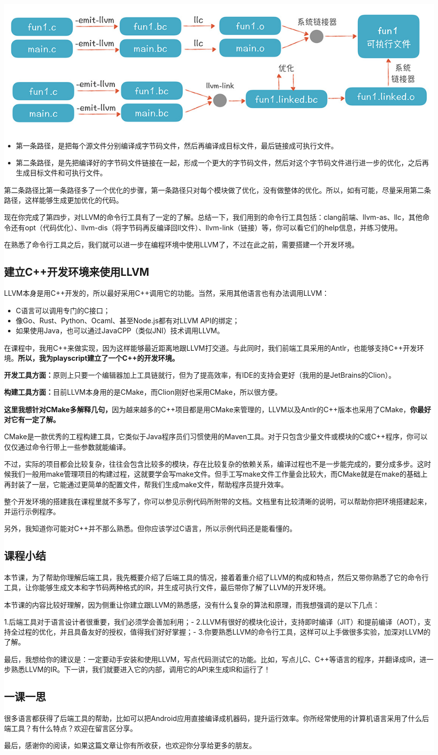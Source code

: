 <p><img alt="" src="assets/233e7f1409e643c9acd4be00b7ad2149.jpg"/></p>
<ul>
<li><p>第一条路径，是把每个源文件分别编译成字节码文件，然后再编译成目标文件，最后链接成可执行文件。</p></li>
<li><p>第二条路径，是先把编译好的字节码文件链接在一起，形成一个更大的字节码文件，然后对这个字节码文件进行进一步的优化，之后再生成目标文件和可执行文件。</p></li>
</ul>
<p>第二条路径比第一条路径多了一个优化的步骤，第一条路径只对每个模块做了优化，没有做整体的优化。所以，如有可能，尽量采用第二条路径，这样能够生成更加优化的代码。</p>
<p>现在你完成了第四步，对LLVM的命令行工具有了一定的了解。总结一下，我们用到的命令行工具包括：clang前端、llvm-as、llc，其他命令还有opt（代码优化）、llvm-dis（将字节码再反编译回ll文件）、llvm-link（链接）等，你可以看它们的help信息，并练习使用。</p>
<p>在熟悉了命令行工具之后，我们就可以进一步在编程环境中使用LLVM了，不过在此之前，需要搭建一个开发环境。</p>
<h2 id="建立c-开发环境来使用llvm">建立C++开发环境来使用LLVM</h2>
<p>LLVM本身是用C++开发的，所以最好采用C++调用它的功能。当然，采用其他语言也有办法调用LLVM：</p>
<ul>
<li>C语言可以调用专门的C接口；</li>
<li>像Go、Rust、Python、Ocaml、甚至Node.js都有对LLVM API的绑定；</li>
<li>如果使用Java，也可以通过JavaCPP（类似JNI）技术调用LLVM。</li>
</ul>
<p>在课程中，我用C++来做实现，因为这样能够最近距离地跟LLVM打交道。与此同时，我们前端工具采用的Antlr，也能够支持C++开发环境。<strong>所以，我为playscript建立了一个C++的开发环境。</strong></p>
<p><strong>开发工具方面：</strong>原则上只要一个编辑器加上工具链就行，但为了提高效率，有IDE的支持会更好（我用的是JetBrains的Clion）。</p>
<p><strong>构建工具方面：</strong>目前LLVM本身用的是CMake，而Clion刚好也采用CMake，所以很方便。</p>
<p><strong>这里我想针对CMake多解释几句，</strong>因为越来越多的C++项目都是用CMake来管理的，LLVM以及Antlr的C++版本也采用了CMake，<strong>你最好对它有一定了解。</strong></p>
<p>CMake是一款优秀的工程构建工具，它类似于Java程序员们习惯使用的Maven工具。对于只包含少量文件或模块的C或C++程序，你可以仅仅通过命令行带上一些参数就能编译。</p>
<p>不过，实际的项目都会比较复杂，往往会包含比较多的模块，存在比较复杂的依赖关系，编译过程也不是一步能完成的，要分成多步。这时候我们一般用make管理项目的构建过程，这就要学会写make文件。但手工写make文件工作量会比较大，而CMake就是在make的基础上再封装了一层，它能通过更简单的配置文件，帮我们生成make文件，帮助程序员提升效率。</p>
<p>整个开发环境的搭建我在课程里就不多写了，你可以参见示例代码所附带的文档。文档里有比较清晰的说明，可以帮助你把环境搭建起来，并运行示例程序。</p>
<p>另外，我知道你可能对C++并不那么熟悉。但你应该学过C语言，所以示例代码还是能看懂的。</p>
<h2 id="课程小结">课程小结</h2>
<p>本节课，为了帮助你理解后端工具，我先概要介绍了后端工具的情况，接着着重介绍了LLVM的构成和特点，然后又带你熟悉了它的命令行工具，让你能够生成文本和字节码两种格式的IR，并生成可执行文件，最后带你了解了LLVM的开发环境。</p>
<p>本节课的内容比较好理解，因为侧重让你建立跟LLVM的熟悉感，没有什么复杂的算法和原理，而我想强调的是以下几点：</p>
<p>1.后端工具对于语言设计者很重要，我们必须学会善加利用；-
2.LLVM有很好的模块化设计，支持即时编译（JIT）和提前编译（AOT），支持全过程的优化，并且具备友好的授权，值得我们好好掌握；-
3.你要熟悉LLVM的命令行工具，这样可以上手做很多实验，加深对LLVM的了解。</p>
<p>最后，我想给你的建议是：一定要动手安装和使用LLVM，写点代码测试它的功能。比如，写点儿C、C++等语言的程序，并翻译成IR，进一步熟悉LLVM的IR。下一讲，我们就要进入它的内部，调用它的API来生成IR和运行了！</p>
<h2 id="一课一思">一课一思</h2>
<p>很多语言都获得了后端工具的帮助，比如可以把Android应用直接编译成机器码，提升运行效率。你所经常使用的计算机语言采用了什么后端工具？有什么特点？欢迎在留言区分享。</p>
<p>最后，感谢你的阅读，如果这篇文章让你有所收获，也欢迎你分享给更多的朋友。</p>
</div>
</div>
<div>
<div id="prePage" style="float: left">
</div>
<div id="nextPage" style="float: right">
</div>
</div>
</div>
</div>
</div>